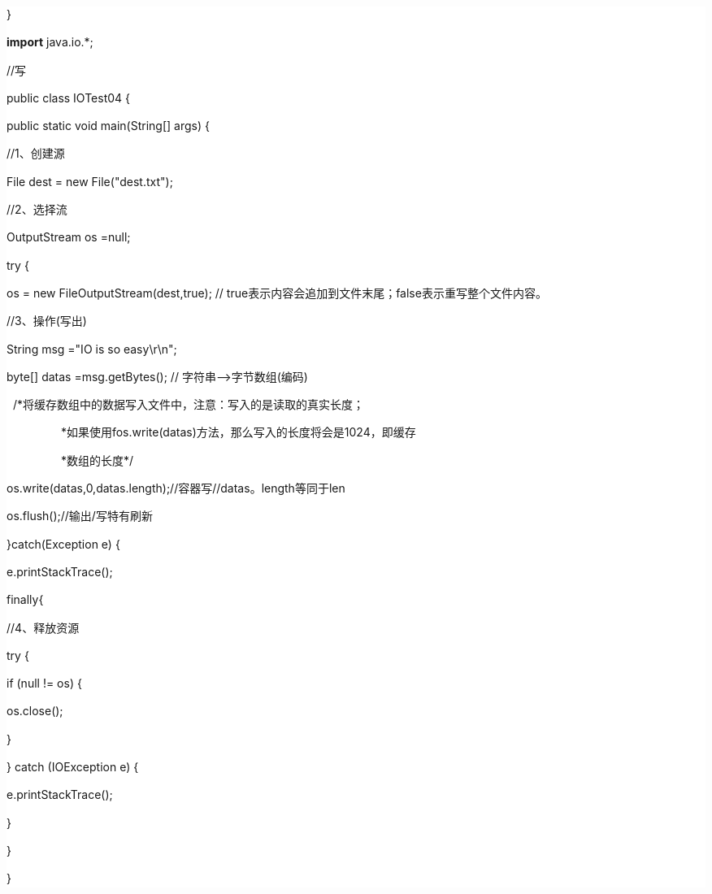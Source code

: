 }

**import** java.io.\*;

//写

public class IOTest04 {

public static void main(String[] args) {

//1、创建源

File dest = new File("dest.txt");

//2、选择流

OutputStream os =null;

try {

os = new
FileOutputStream(dest,true); // true表示内容会追加到文件末尾；false表示重写整个文件内容。

//3、操作(写出)

String msg ="IO is so easy\\r\\n";

byte[] datas =msg.getBytes(); // 字符串--\>字节数组(编码)

  /\*将缓存数组中的数据写入文件中，注意：写入的是读取的真实长度；

                 \*如果使用fos.write(datas)方法，那么写入的长度将会是1024，即缓存

                 \*数组的长度\*/

os.write(datas,0,datas.length);//容器写//datas。length等同于len

os.flush();//输出/写特有刷新

}catch(Exception e) {

e.printStackTrace();

finally{

//4、释放资源

try {

if (null != os) {

os.close();

}

} catch (IOException e) {

e.printStackTrace();

}

}

}
